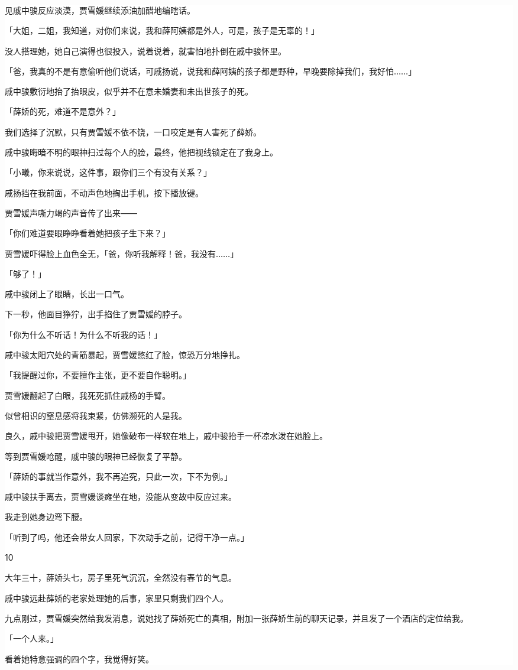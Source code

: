 见戚中骏反应淡漠，贾雪媛继续添油加醋地编瞎话。

「大姐，二姐，我知道，对你们来说，我和薛阿姨都是外人，可是，孩子是无辜的！」

没人搭理她，她自己演得也很投入，说着说着，就害怕地扑倒在戚中骏怀里。

「爸，我真的不是有意偷听他们说话，可戚扬说，说我和薛阿姨的孩子都是野种，早晚要除掉我们，我好怕……」

戚中骏敷衍地抬了抬眼皮，似乎并不在意未婚妻和未出世孩子的死。

「薛娇的死，难道不是意外？」

我们选择了沉默，只有贾雪媛不依不饶，一口咬定是有人害死了薛娇。

戚中骏晦暗不明的眼神扫过每个人的脸，最终，他把视线锁定在了我身上。

「小曦，你来说说，这件事，跟你们三个有没有关系？」

戚扬挡在我前面，不动声色地掏出手机，按下播放键。

贾雪媛声嘶力竭的声音传了出来——

「你们难道要眼睁睁看着她把孩子生下来？」

贾雪媛吓得脸上血色全无，「爸，你听我解释！爸，我没有……」

「够了！」

戚中骏闭上了眼睛，长出一口气。

下一秒，他面目狰狞，出手掐住了贾雪媛的脖子。

「你为什么不听话！为什么不听我的话！」

戚中骏太阳穴处的青筋暴起，贾雪媛憋红了脸，惊恐万分地挣扎。

「我提醒过你，不要擅作主张，更不要自作聪明。」

贾雪媛翻起了白眼，我死死抓住戚杨的手臂。

似曾相识的窒息感将我束紧，仿佛濒死的人是我。

良久，戚中骏把贾雪媛甩开，她像破布一样软在地上，戚中骏抬手一杯凉水泼在她脸上。

等到贾雪媛呛醒，戚中骏的眼神已经恢复了平静。

「薛娇的事就当作意外，我不再追究，只此一次，下不为例。」

戚中骏扶手离去，贾雪媛谈瘫坐在地，没能从变故中反应过来。

我走到她身边弯下腰。

「听到了吗，他还会带女人回家，下次动手之前，记得干净一点。」

10

大年三十，薛娇头七，房子里死气沉沉，全然没有春节的气息。

戚中骏远赴薛娇的老家处理她的后事，家里只剩我们四个人。

九点刚过，贾雪媛突然给我发消息，说她找了薛娇死亡的真相，附加一张薛娇生前的聊天记录，并且发了一个酒店的定位给我。

「一个人来。」

看着她特意强调的四个字，我觉得好笑。
